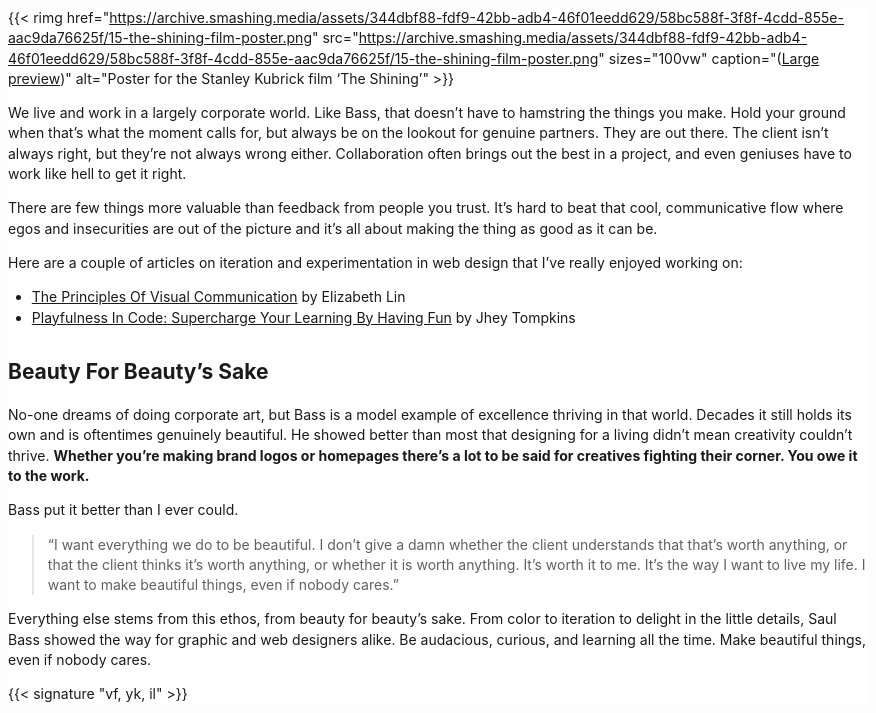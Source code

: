 {{< rimg href="https://archive.smashing.media/assets/344dbf88-fdf9-42bb-adb4-46f01eedd629/58bc588f-3f8f-4cdd-855e-aac9da76625f/15-the-shining-film-poster.png" src="https://archive.smashing.media/assets/344dbf88-fdf9-42bb-adb4-46f01eedd629/58bc588f-3f8f-4cdd-855e-aac9da76625f/15-the-shining-film-poster.png" sizes="100vw" caption="(<a href='https://archive.smashing.media/assets/344dbf88-fdf9-42bb-adb4-46f01eedd629/58bc588f-3f8f-4cdd-855e-aac9da76625f/15-the-shining-film-poster.png'>Large preview</a>)" alt="Poster for the Stanley Kubrick film ‘The Shining’" >}}

We live and work in a largely corporate world. Like Bass, that doesn’t have to hamstring the things you make. Hold your ground when that’s what the moment calls for, but always be on the lookout for genuine partners. They are out there. The client isn’t always right, but they’re not always wrong either. Collaboration often brings out the best in a project, and even geniuses have to work like hell to get it right.

There are few things more valuable than feedback from people you trust. It’s hard to beat that cool, communicative flow where egos and insecurities are out of the picture and it’s all about making the thing as good as it can be.

Here are a couple of articles on iteration and experimentation in web design that I’ve really enjoyed working on:

- [The Principles Of Visual Communication](https://www.smashingmagazine.com/2020/10/principles-visual-communication/) by Elizabeth Lin
- [Playfulness In Code: Supercharge Your Learning By Having Fun](https://www.smashingmagazine.com/2020/11/playfulness-code-supercharge-fun-learning/) by Jhey Tompkins

## Beauty For Beauty’s Sake

No-one dreams of doing corporate art, but Bass is a model example of excellence thriving in that world. Decades it still holds its own and is oftentimes genuinely beautiful. He showed better than most that designing for a living didn’t mean creativity couldn’t thrive. **Whether you’re making brand logos or homepages there’s a lot to be said for creatives fighting their corner. You owe it to the work.**

Bass put it better than I ever could.

<blockquote>“I want everything we do to be beautiful. I don’t give a damn whether the client understands that that’s worth anything, or that the client thinks it’s worth anything, or whether it is worth anything. It’s worth it to me. It’s the way I want to live my life. I want to make beautiful things, even if nobody cares.”</blockquote>

Everything else stems from this ethos, from beauty for beauty’s sake. From color to iteration to delight in the little details, Saul Bass showed the way for graphic and web designers alike. Be audacious, curious, and learning all the time. Make beautiful things, even if nobody cares.

{{< signature "vf, yk, il" >}}
